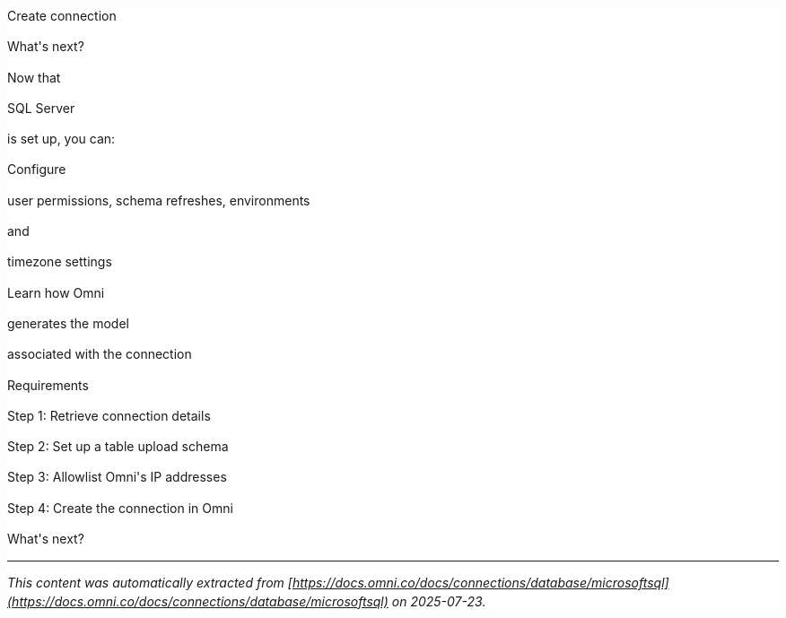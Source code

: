 Create connection

What's next?

Now that

SQL Server

is set up, you can:

Configure

user permissions, schema refreshes, environments

and

timezone settings

Learn how Omni

generates the model

associated with the connection

Requirements

Step 1: Retrieve connection details

Step 2: Set up a table upload schema

Step 3: Allowlist Omni's IP addresses

Step 4: Create the connection in Omni

What's next?

---

*This content was automatically extracted from [https://docs.omni.co/docs/connections/database/microsoftsql](https://docs.omni.co/docs/connections/database/microsoftsql) on 2025-07-23.*
